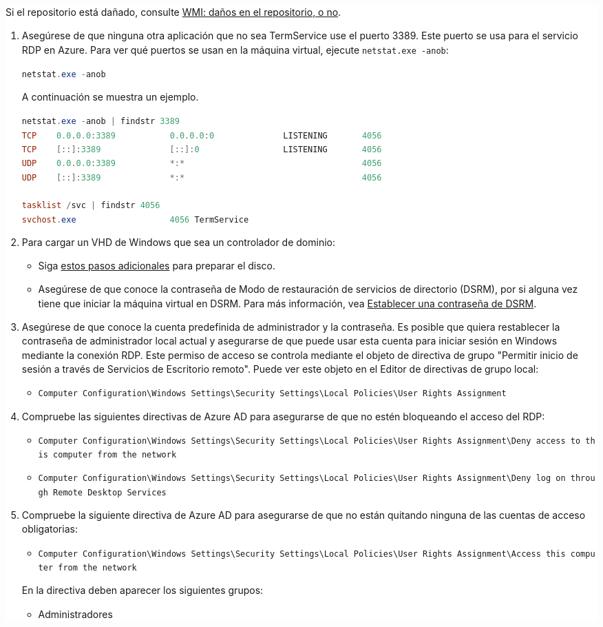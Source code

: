    Si el repositorio está dañado, consulte [WMI: daños en el repositorio, o no](https://techcommunity.microsoft.com/t5/ask-the-performance-team/wmi-repository-corruption-or-not/ba-p/375484).

1. Asegúrese de que ninguna otra aplicación que no sea TermService use el puerto 3389. Este puerto se usa para el servicio RDP en Azure. Para ver qué puertos se usan en la máquina virtual, ejecute `netstat.exe -anob`:

   ```powershell
   netstat.exe -anob
   ```
   
   A continuación se muestra un ejemplo.

   ```powershell
   netstat.exe -anob | findstr 3389
   TCP    0.0.0.0:3389           0.0.0.0:0              LISTENING       4056
   TCP    [::]:3389              [::]:0                 LISTENING       4056
   UDP    0.0.0.0:3389           *:*                                    4056
   UDP    [::]:3389              *:*                                    4056

   tasklist /svc | findstr 4056
   svchost.exe                   4056 TermService
   ```

1. Para cargar un VHD de Windows que sea un controlador de dominio:

   - Siga [estos pasos adicionales](https://support.microsoft.com/kb/2904015) para preparar el disco.

   - Asegúrese de que conoce la contraseña de Modo de restauración de servicios de directorio (DSRM), por si alguna vez tiene que iniciar la máquina virtual en DSRM. Para más información, vea [Establecer una contraseña de DSRM](/previous-versions/windows/it-pro/windows-server-2012-R2-and-2012/cc754363(v=ws.11)).

1. Asegúrese de que conoce la cuenta predefinida de administrador y la contraseña. Es posible que quiera restablecer la contraseña de administrador local actual y asegurarse de que puede usar esta cuenta para iniciar sesión en Windows mediante la conexión RDP. Este permiso de acceso se controla mediante el objeto de directiva de grupo "Permitir inicio de sesión a través de Servicios de Escritorio remoto". Puede ver este objeto en el Editor de directivas de grupo local:

   - `Computer Configuration\Windows Settings\Security Settings\Local Policies\User Rights Assignment`

1. Compruebe las siguientes directivas de Azure AD para asegurarse de que no estén bloqueando el acceso del RDP:

   - `Computer Configuration\Windows Settings\Security Settings\Local Policies\User Rights
      Assignment\Deny access to this computer from the network`

   - `Computer Configuration\Windows Settings\Security Settings\Local Policies\User Rights
      Assignment\Deny log on through Remote Desktop Services`

1. Compruebe la siguiente directiva de Azure AD para asegurarse de que no están quitando ninguna de las cuentas de acceso obligatorias:

   - `Computer Configuration\Windows Settings\Security Settings\Local Policies\User Rights Assignment\Access this computer from the network`

   En la directiva deben aparecer los siguientes grupos:

   - Administradores
